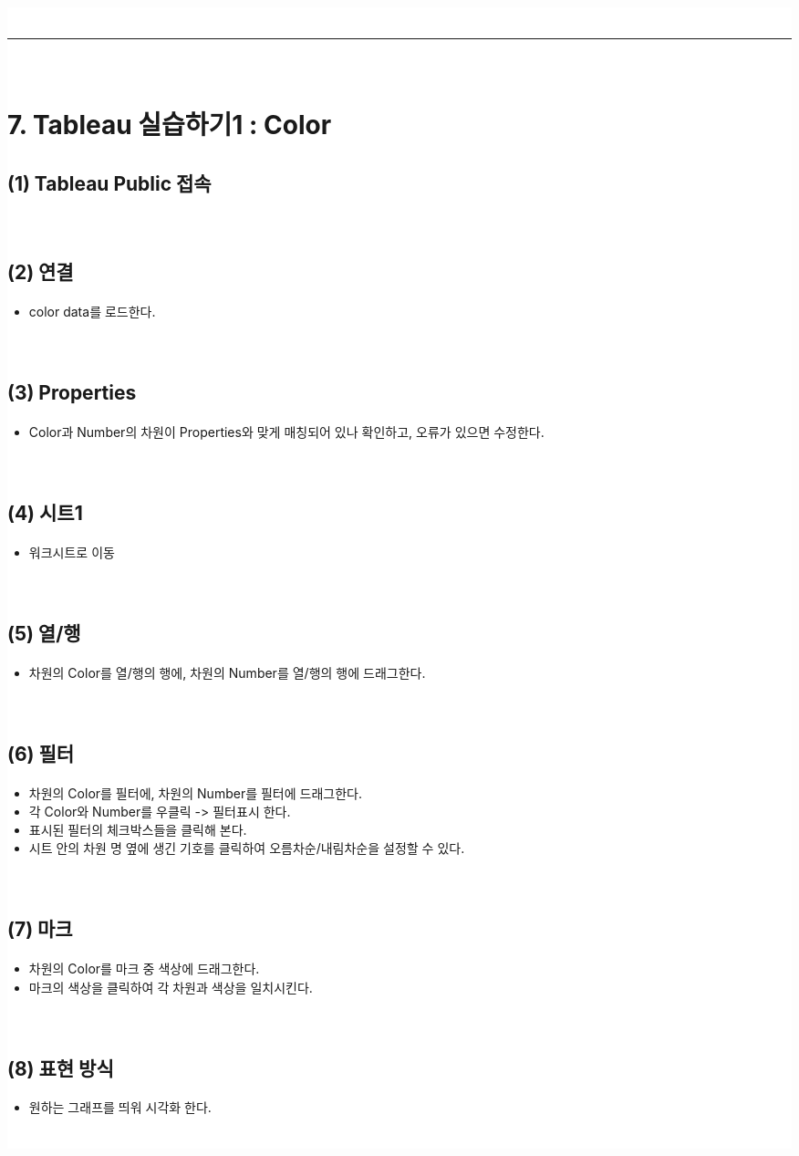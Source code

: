 <br>
<hr>
<br>


# 7. Tableau 실습하기1 : Color
## (1) Tableau Public 접속

<br>

## (2) 연결
  - color data를 로드한다.

<br>

## (3) Properties
  - Color과 Number의 차원이 Properties와 맞게 매칭되어 있나 확인하고, 오류가 있으면 수정한다.

<br>

## (4) 시트1
  - 워크시트로 이동

<br>

## (5) 열/행
  - 차원의 Color를 열/행의 행에, 차원의 Number를 열/행의 행에 드래그한다.

<br>

## (6) 필터
  - 차원의 Color를 필터에, 차원의 Number를 필터에 드래그한다.
  - 각 Color와 Number를 우클릭 -> 필터표시 한다.
  - 표시된 필터의 체크박스들을 클릭해 본다.
  - 시트 안의 차원 명 옆에 생긴 기호를 클릭하여 오름차순/내림차순을 설정할 수 있다.

<br>

## (7) 마크
  - 차원의 Color를 마크 중 색상에 드래그한다.
  - 마크의 색상을 클릭하여 각 차원과 색상을 일치시킨다.

<br>

## (8) 표현 방식
  - 원하는 그래프를 띄워 시각화 한다.

<br>
